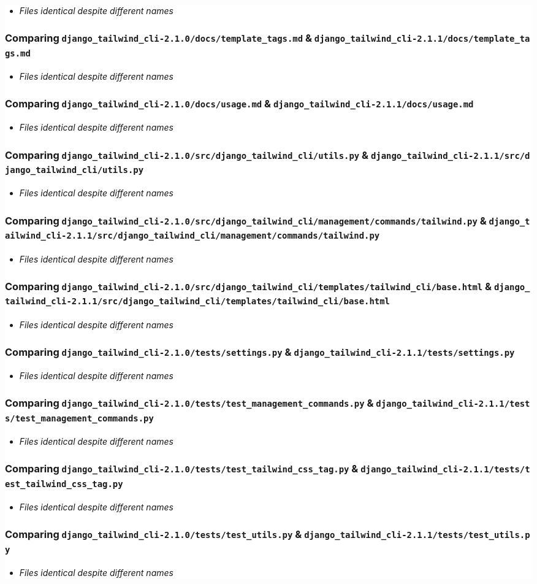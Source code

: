  * *Files identical despite different names*

### Comparing `django_tailwind_cli-2.1.0/docs/template_tags.md` & `django_tailwind_cli-2.1.1/docs/template_tags.md`

 * *Files identical despite different names*

### Comparing `django_tailwind_cli-2.1.0/docs/usage.md` & `django_tailwind_cli-2.1.1/docs/usage.md`

 * *Files identical despite different names*

### Comparing `django_tailwind_cli-2.1.0/src/django_tailwind_cli/utils.py` & `django_tailwind_cli-2.1.1/src/django_tailwind_cli/utils.py`

 * *Files identical despite different names*

### Comparing `django_tailwind_cli-2.1.0/src/django_tailwind_cli/management/commands/tailwind.py` & `django_tailwind_cli-2.1.1/src/django_tailwind_cli/management/commands/tailwind.py`

 * *Files identical despite different names*

### Comparing `django_tailwind_cli-2.1.0/src/django_tailwind_cli/templates/tailwind_cli/base.html` & `django_tailwind_cli-2.1.1/src/django_tailwind_cli/templates/tailwind_cli/base.html`

 * *Files identical despite different names*

### Comparing `django_tailwind_cli-2.1.0/tests/settings.py` & `django_tailwind_cli-2.1.1/tests/settings.py`

 * *Files identical despite different names*

### Comparing `django_tailwind_cli-2.1.0/tests/test_management_commands.py` & `django_tailwind_cli-2.1.1/tests/test_management_commands.py`

 * *Files identical despite different names*

### Comparing `django_tailwind_cli-2.1.0/tests/test_tailwind_css_tag.py` & `django_tailwind_cli-2.1.1/tests/test_tailwind_css_tag.py`

 * *Files identical despite different names*

### Comparing `django_tailwind_cli-2.1.0/tests/test_utils.py` & `django_tailwind_cli-2.1.1/tests/test_utils.py`

 * *Files identical despite different names*
